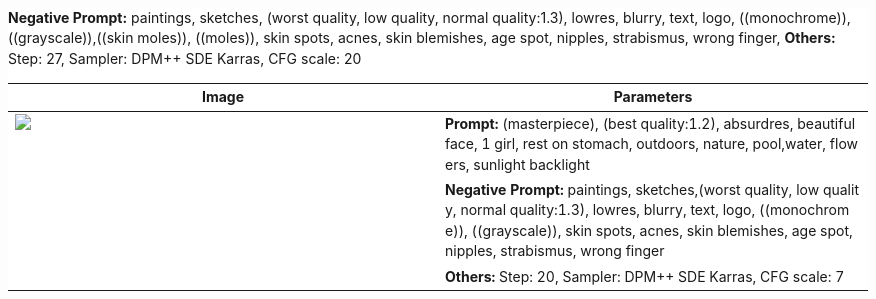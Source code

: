 <td style="word-break: break-all;" align="left"><b>Negative Prompt:</b> paintings, sketches, (worst quality, low quality, normal quality:1.3), lowres, blurry, text, logo, ((monochrome)), ((grayscale)),((skin  moles)), ((moles)), skin spots, acnes, skin blemishes, age spot, nipples, strabismus, wrong finger, </td>
</tr>
<tr>
<td style="word-break: break-all;" align="left"><b>Others:</b> Step: 27, Sampler: DPM++ SDE Karras, CFG scale: 20 </td>
</tr>
</tbody>
</table>





<table style="width:100%">
<thead>
<tr>
<th style="width:50%" align="center" >Image</th>
<th style="width:50%" align="center">Parameters</th>
</tr>
</thead>
<tbody>
<tr>
<td style="word-break: break-all;" align="left" rowspan="3"><img src="https://image.civitai.com/xG1nkqKTMzGDvpLrqFT7WA/666a7bdc-a8d2-4c2b-a0ab-c7b705237800/width=1152/666a7bdc-a8d2-4c2b-a0ab-c7b705237800.jpeg"></td>
<td style="word-break: break-all;" align="left" colspan="1"><b>Prompt:</b> (masterpiece), (best quality:1.2), absurdres, beautiful face, 1 girl, rest on stomach, outdoors, nature, pool,water, flowers, sunlight backlight </td>
</tr>
<tr>
<td style="word-break: break-all;" align="left"><b>Negative Prompt:</b> paintings, sketches,(worst quality, low quality, normal quality:1.3), lowres, blurry, text, logo, ((monochrome)), ((grayscale)), skin spots, acnes, skin blemishes, age spot, nipples, strabismus, wrong finger </td>
</tr>
<tr>
<td style="word-break: break-all;" align="left"><b>Others:</b> Step: 20, Sampler: DPM++ SDE Karras, CFG scale: 7 </td>
</tr>
</tbody>
</table>


